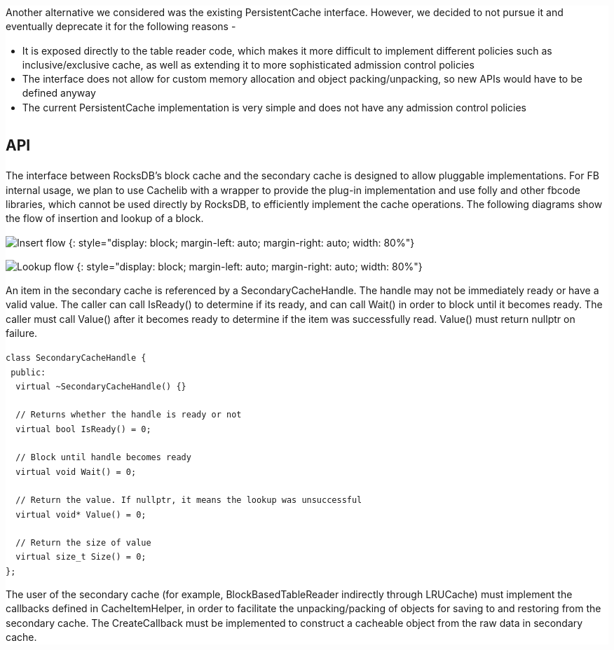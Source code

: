 Another alternative we considered was the existing PersistentCache interface. However, we decided to not pursue it and eventually deprecate it for the following reasons -
* It is exposed directly to the table reader code, which makes it more difficult to implement different policies such as inclusive/exclusive cache, as well as extending it to more sophisticated admission control policies
* The interface does not allow for custom memory allocation and object packing/unpacking, so new APIs would have to be defined anyway
* The current PersistentCache implementation is very simple and does not have any admission control policies

## API

The interface between RocksDB’s block cache and the secondary cache is designed to allow pluggable implementations. For FB internal usage, we plan to use Cachelib  with a wrapper to provide the plug-in implementation and use folly and other fbcode libraries, which cannot be used directly by RocksDB, to efficiently implement the cache operations. The following diagrams show the flow of insertion  and lookup of a block.

![Insert flow](/static/images/rocksdb-secondary-cache/insert_flow.png)
{: style="display: block; margin-left: auto; margin-right: auto; width: 80%"}

![Lookup flow](/static/images/rocksdb-secondary-cache/lookup_flow.png)
{: style="display: block; margin-left: auto; margin-right: auto; width: 80%"}

An item in the secondary cache is referenced by a SecondaryCacheHandle. The handle may not be immediately ready or have a valid  value. The caller can call IsReady() to determine if its ready, and can call Wait() in order to block until it becomes ready. The caller must call Value() after it becomes ready to determine if the item was successfully read. Value() must return nullptr on failure.

```
class SecondaryCacheHandle {
 public:
  virtual ~SecondaryCacheHandle() {}

  // Returns whether the handle is ready or not
  virtual bool IsReady() = 0;

  // Block until handle becomes ready
  virtual void Wait() = 0;

  // Return the value. If nullptr, it means the lookup was unsuccessful
  virtual void* Value() = 0;

  // Return the size of value
  virtual size_t Size() = 0;
};
```

The user of the secondary cache (for example, BlockBasedTableReader indirectly through LRUCache) must implement the callbacks defined in CacheItemHelper, in order to facilitate the unpacking/packing of objects for saving to and restoring from the secondary cache. The CreateCallback must be implemented to construct a cacheable object from the raw data in secondary cache.
